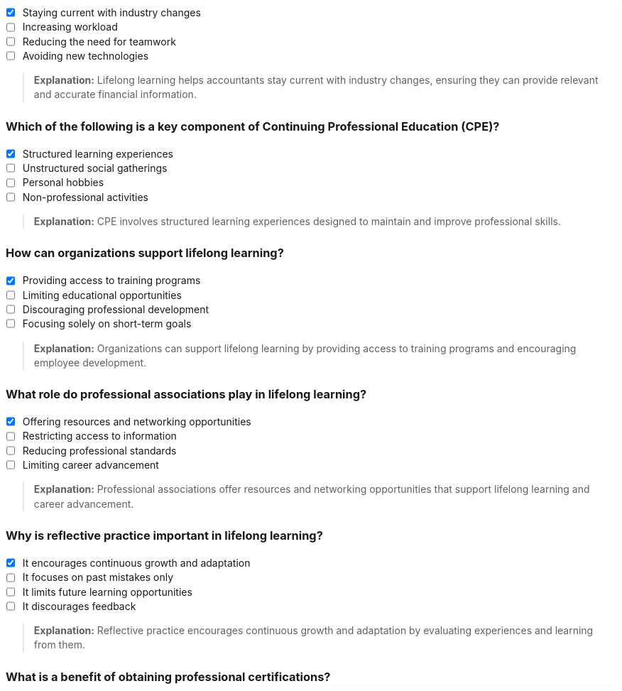- [x] Staying current with industry changes
- [ ] Increasing workload
- [ ] Reducing the need for teamwork
- [ ] Avoiding new technologies

> **Explanation:** Lifelong learning helps accountants stay current with industry changes, ensuring they can provide relevant and accurate financial information.

### Which of the following is a key component of Continuing Professional Education (CPE)?

- [x] Structured learning experiences
- [ ] Unstructured social gatherings
- [ ] Personal hobbies
- [ ] Non-professional activities

> **Explanation:** CPE involves structured learning experiences designed to maintain and improve professional skills.

### How can organizations support lifelong learning?

- [x] Providing access to training programs
- [ ] Limiting educational opportunities
- [ ] Discouraging professional development
- [ ] Focusing solely on short-term goals

> **Explanation:** Organizations can support lifelong learning by providing access to training programs and encouraging employee development.

### What role do professional associations play in lifelong learning?

- [x] Offering resources and networking opportunities
- [ ] Restricting access to information
- [ ] Reducing professional standards
- [ ] Limiting career advancement

> **Explanation:** Professional associations offer resources and networking opportunities that support lifelong learning and career advancement.

### Why is reflective practice important in lifelong learning?

- [x] It encourages continuous growth and adaptation
- [ ] It focuses on past mistakes only
- [ ] It limits future learning opportunities
- [ ] It discourages feedback

> **Explanation:** Reflective practice encourages continuous growth and adaptation by evaluating experiences and learning from them.

### What is a benefit of obtaining professional certifications?
